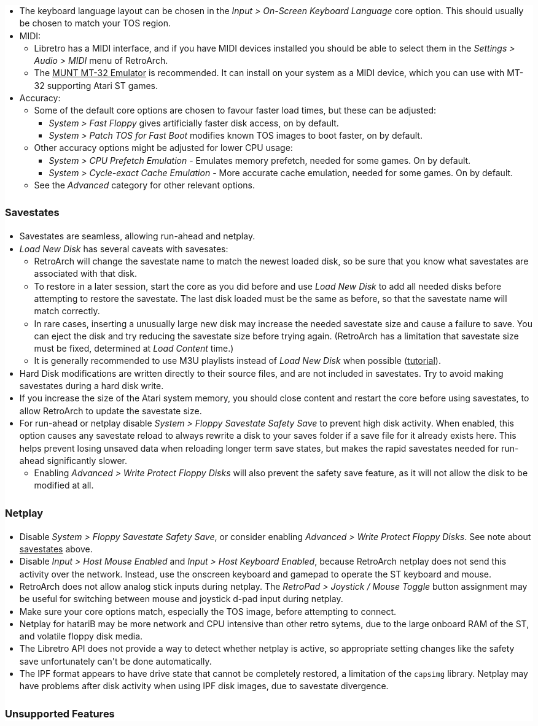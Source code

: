   * The keyboard language layout can be chosen in the *Input > On-Screen Keyboard Language* core option. This should usually be chosen to match your TOS region.
* MIDI:
  * Libretro has a MIDI interface, and if you have MIDI devices installed you should be able to select them in the *Settings > Audio > MIDI* menu of RetroArch.
  * The [MUNT MT-32 Emulator](url=https://sourceforge.net/projects/munt/) is recommended. It can install on your system as a MIDI device, which you can use with MT-32 supporting Atari ST games.
* Accuracy:
  * Some of the default core options are chosen to favour faster load times, but these can be adjusted:
    * *System > Fast Floppy* gives artificially faster disk access, on by default.
    * *System > Patch TOS for Fast Boot* modifies known TOS images to boot faster, on by default.
  * Other accuracy options might be adjusted for lower CPU usage:
    * *System > CPU Prefetch Emulation* - Emulates memory prefetch, needed for some games. On by default.
    * *System > Cycle-exact Cache Emulation* - More accurate cache emulation, needed for some games. On by default.
  * See the *Advanced* category for other relevant options.
### Savestates
  * Savestates are seamless, allowing run-ahead and netplay.
  * *Load New Disk* has several caveats with savesates:
      * RetroArch will change the savestate name to match the newest loaded disk, so be sure that you know what savestates are associated with that disk.
      * To restore in a later session, start the core as you did before and use *Load New Disk* to add all needed disks before attempting to restore the savestate. The last disk loaded must be the same as before, so that the savestate name will match correctly.
      * In rare cases, inserting a unusually large new disk may increase the needed savestate size and cause a failure to save. You can eject the disk and try reducing the savestate size before trying again. (RetroArch has a limitation that savestate size must be fixed, determined at *Load Content* time.)
      * It is generally recommended to use M3U playlists instead of *Load New Disk* when possible ([tutorial](https://docs.retroachievements.org/Multi-Disc-Games-Tutorial/)).
  * Hard Disk modifications are written directly to their source files, and are not included in savestates. Try to avoid making savestates during a hard disk write.
  * If you increase the size of the Atari system memory, you should close content and restart the core before using savestates, to allow RetroArch to update the savestate size.
  * For run-ahead or netplay disable *System > Floppy Savestate Safety Save* to prevent high disk activity. When enabled, this option causes any savestate reload to always rewrite a disk to your saves folder if a save file for it already exists here. This helps prevent losing unsaved data when reloading longer term save states, but makes the rapid savestates needed for run-ahead significantly slower.
    * Enabling *Advanced > Write Protect Floppy Disks* will also prevent the safety save feature, as it will not allow the disk to be modified at all.
### Netplay
  * Disable *System > Floppy Savestate Safety Save*, or consider enabling *Advanced > Write Protect Floppy Disks*. See note about [savestates](#Savestates) above.
  * Disable *Input > Host Mouse Enabled* and *Input > Host Keyboard Enabled*, because RetroArch netplay does not send this activity over the network. Instead, use the onscreen keyboard and gamepad to operate the ST keyboard and mouse.
  * RetroArch does not allow analog stick inputs during netplay. The *RetroPad > Joystick / Mouse Toggle* button assignment may be useful for switching between mouse and joystick d-pad input during netplay.
  * Make sure your core options match, especially the TOS image, before attempting to connect.
  * Netplay for hatariB may be more network and CPU intensive than other retro sytems, due to the large onboard RAM of the ST, and volatile floppy disk media.
  * The Libretro API does not provide a way to detect whether netplay is active, so appropriate setting changes like the safety save unfortunately can't be done automatically.
  * The IPF format appears to have drive state that cannot be completely restored, a limitation of the `capsimg` library. Netplay may have problems after disk activity when using IPF disk images, due to savestate divergence.
### Unsupported Features